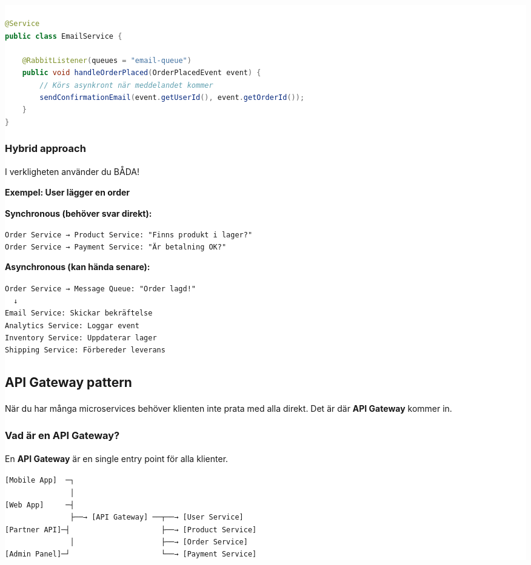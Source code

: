 ```java

@Service
public class EmailService {
    
    @RabbitListener(queues = "email-queue")
    public void handleOrderPlaced(OrderPlacedEvent event) {
        // Körs asynkront när meddelandet kommer
        sendConfirmationEmail(event.getUserId(), event.getOrderId());
    }
}
```

### Hybrid approach

I verkligheten använder du BÅDA!

**Exempel: User lägger en order**

**Synchronous (behöver svar direkt):**

```
Order Service → Product Service: "Finns produkt i lager?"
Order Service → Payment Service: "Är betalning OK?"
```

**Asynchronous (kan hända senare):**

```
Order Service → Message Queue: "Order lagd!"
  ↓
Email Service: Skickar bekräftelse
Analytics Service: Loggar event
Inventory Service: Uppdaterar lager
Shipping Service: Förbereder leverans
```

## API Gateway pattern

När du har många microservices behöver klienten inte prata med alla direkt. Det är där **API Gateway** kommer in.

### Vad är en API Gateway?

En **API Gateway** är en single entry point för alla klienter.

```
[Mobile App]  ─┐
               │
[Web App]     ─┤
               ├──→ [API Gateway] ──┬──→ [User Service]
[Partner API]─┤                     ├──→ [Product Service]
               │                    ├──→ [Order Service]
[Admin Panel]─┘                     └──→ [Payment Service]
```
